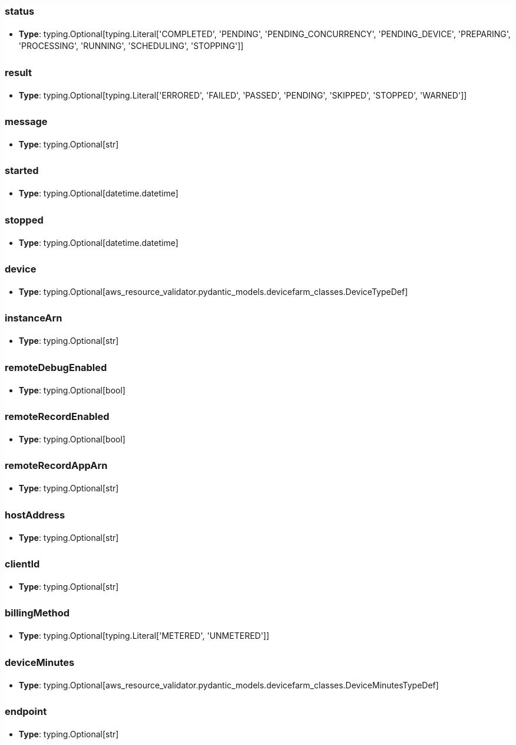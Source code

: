 ### status
- **Type**: typing.Optional[typing.Literal['COMPLETED', 'PENDING', 'PENDING_CONCURRENCY', 'PENDING_DEVICE', 'PREPARING', 'PROCESSING', 'RUNNING', 'SCHEDULING', 'STOPPING']]

### result
- **Type**: typing.Optional[typing.Literal['ERRORED', 'FAILED', 'PASSED', 'PENDING', 'SKIPPED', 'STOPPED', 'WARNED']]

### message
- **Type**: typing.Optional[str]

### started
- **Type**: typing.Optional[datetime.datetime]

### stopped
- **Type**: typing.Optional[datetime.datetime]

### device
- **Type**: typing.Optional[aws_resource_validator.pydantic_models.devicefarm_classes.DeviceTypeDef]

### instanceArn
- **Type**: typing.Optional[str]

### remoteDebugEnabled
- **Type**: typing.Optional[bool]

### remoteRecordEnabled
- **Type**: typing.Optional[bool]

### remoteRecordAppArn
- **Type**: typing.Optional[str]

### hostAddress
- **Type**: typing.Optional[str]

### clientId
- **Type**: typing.Optional[str]

### billingMethod
- **Type**: typing.Optional[typing.Literal['METERED', 'UNMETERED']]

### deviceMinutes
- **Type**: typing.Optional[aws_resource_validator.pydantic_models.devicefarm_classes.DeviceMinutesTypeDef]

### endpoint
- **Type**: typing.Optional[str]
